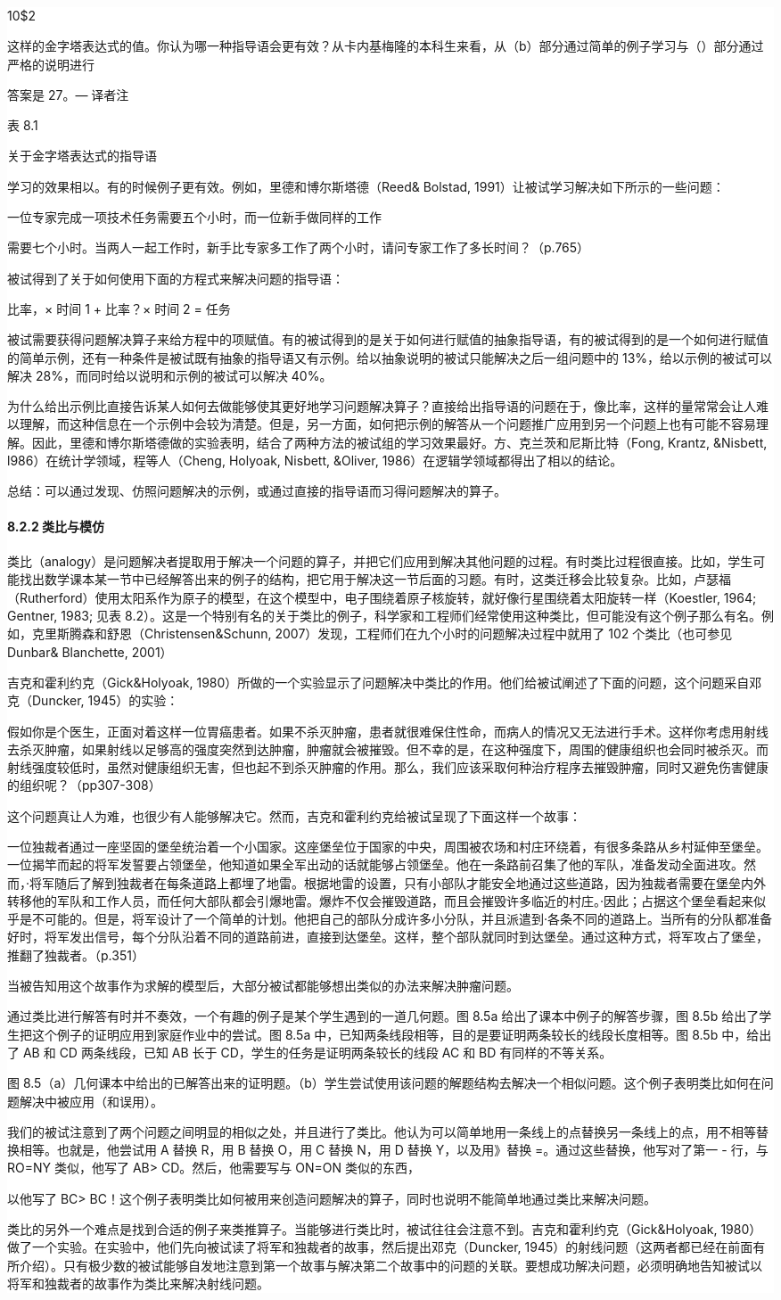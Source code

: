 10$2

这样的金字塔表达式的值。你认为哪一种指导语会更有效？从卡内基梅隆的本科生来看，从（b）部分通过简单的例子学习与（）部分通过严格的说明进行

答案是 27。— 译者注

表 8.1

关于金字塔表达式的指导语

学习的效果相以。有的时候例子更有效。例如，里德和博尔斯塔德（Reed& Bolstad, 1991）让被试学习解决如下所示的一些问题：

一位专家完成一项技术任务需要五个小时，而一位新手做同样的工作

需要七个小时。当两人一起工作时，新手比专家多工作了两个小时，请问专家工作了多长时间？（p.765）

被试得到了关于如何使用下面的方程式来解决问题的指导语：

比率，× 时间 1 + 比率？× 时间 2 = 任务

被试需要获得问题解决算子来给方程中的项赋值。有的被试得到的是关于如何进行赋值的抽象指导语，有的被试得到的是一个如何进行赋值的简单示例，还有一种条件是被试既有抽象的指导语又有示例。给以抽象说明的被试只能解决之后一组问题中的 13%，给以示例的被试可以解决 28%，而同时给以说明和示例的被试可以解决 40%。

为什么给出示例比直接告诉某人如何去做能够使其更好地学习问题解决算子？直接给出指导语的问题在于，像比率，这样的量常常会让人难以理解，而这种信息在一个示例中会较为清楚。但是，另一方面，如何把示例的解答从一个问题推广应用到另一个问题上也有可能不容易理解。因此，里德和博尔斯塔德做的实验表明，结合了两种方法的被试组的学习效果最好。方、克兰茨和尼斯比特（Fong, Krantz, &Nisbett, l986）在统计学领域，程等人（Cheng, Holyoak, Nisbett, &Oliver, 1986）在逻辑学领域都得出了相以的结论。

总结：可以通过发现、仿照问题解决的示例，或通过直接的指导语而习得问题解决的算子。

#### 8.2.2 类比与模仿

类比（analogy）是问题解决者提取用于解决一个问题的算子，并把它们应用到解决其他问题的过程。有时类比过程很直接。比如，学生可能找出数学课本某一节中已经解答出来的例子的结构，把它用于解决这一节后面的习题。有时，这类迁移会比较复杂。比如，卢瑟福（Rutherford）使用太阳系作为原子的模型，在这个模型中，电子围绕着原子核旋转，就好像行星围绕着太阳旋转一样（Koestler, 1964; Gentner, 1983; 见表 8.2）。这是一个特别有名的关于类比的例子，科学家和工程师们经常使用这种类比，但可能没有这个例子那么有名。例如，克里斯腾森和舒恩（Christensen&Schunn, 2007）发现，工程师们在九个小时的问题解决过程中就用了 102 个类比（也可参见 Dunbar& Blanchette, 2001）

吉克和霍利约克（Gick&Holyoak, 1980）所做的一个实验显示了问题解决中类比的作用。他们给被试阐述了下面的问题，这个问题采自邓克（Duncker, 1945）的实验：

假如你是个医生，正面对着这样一位胃癌患者。如果不杀灭肿瘤，患者就很难保住性命，而病人的情况又无法进行手术。这样你考虑用射线去杀灭肿瘤，如果射线以足够高的强度突然到达肿瘤，肿瘤就会被摧毁。但不幸的是，在这种强度下，周围的健康组织也会同时被杀灭。而射线强度较低时，虽然对健康组织无害，但也起不到杀灭肿瘤的作用。那么，我们应该采取何种治疗程序去摧毁肿瘤，同时又避免伤害健康的组织呢？（pp307-308）

这个问题真让人为难，也很少有人能够解决它。然而，吉克和霍利约克给被试呈现了下面这样一个故事：

一位独裁者通过一座坚固的堡垒统治着一个小国家。这座堡垒位于国家的中央，周围被农场和村庄环绕着，有很多条路从乡村延伸至堡垒。一位揭竿而起的将军发誓要占领堡垒，他知道如果全军出动的话就能够占领堡垒。他在一条路前召集了他的军队，准备发动全面进攻。然而，·将军随后了解到独裁者在每条道路上都埋了地雷。根据地雷的设置，只有小部队才能安全地通过这些道路，因为独裁者需要在堡垒内外转移他的军队和工作人员，而任何大部队都会引爆地雷。爆炸不仅会摧毁道路，而且会摧毁许多临近的村庄。·因此；占据这个堡垒看起来似乎是不可能的。但是，将军设计了一个简单的计划。他把自己的部队分成许多小分队，并且派遣到·各条不同的道路上。当所有的分队都准备好时，将军发出信号，每个分队沿着不同的道路前进，直接到达堡垒。这样，整个部队就同时到达堡垒。通过这种方式，将军攻占了堡垒，推翻了独裁者。（p.351）

当被告知用这个故事作为求解的模型后，大部分被试都能够想出类似的办法来解决肿瘤问题。

通过类比进行解答有时并不奏效，一个有趣的例子是某个学生遇到的一道几何题。图 8.5a 给出了课本中例子的解答步骤，图 8.5b 给出了学生把这个例子的证明应用到家庭作业中的尝试。图 8.5a 中，已知两条线段相等，目的是要证明两条较长的线段长度相等。图 8.5b 中，给出了 AB 和 CD 两条线段，已知 AB 长于 CD，学生的任务是证明两条较长的线段 AC 和 BD 有同样的不等关系。

图 8.5（a）几何课本中给出的已解答出来的证明题。（b）学生尝试使用该问题的解题结构去解决一个相似问题。这个例子表明类比如何在问题解决中被应用（和误用）。

我们的被试注意到了两个问题之间明显的相似之处，并且进行了类比。他认为可以简单地用一条线上的点替换另一条线上的点，用不相等替换相等。也就是，他尝试用 A 替换 R，用 B 替换 O，用 C 替换 N，用 D 替换 Y，以及用》替换 =。通过这些替换，他写对了第一 - 行，与 RO=NY 类似，他写了 AB> CD。然后，他需要写与 ON=ON 类似的东西，

以他写了 BC> BC！这个例子表明类比如何被用来创造问题解决的算子，同时也说明不能简单地通过类比来解决问题。

类比的另外一个难点是找到合适的例子来类推算子。当能够进行类比时，被试往往会注意不到。吉克和霍利约克（Gick&Holyoak, 1980）做了一个实验。在实验中，他们先向被试读了将军和独裁者的故事，然后提出邓克（Duncker, 1945）的射线问题（这两者都已经在前面有所介绍）。只有极少数的被试能够自发地注意到第一个故事与解决第二个故事中的问题的关联。要想成功解决问题，必须明确地告知被试以将军和独裁者的故事作为类比来解决射线问题。
